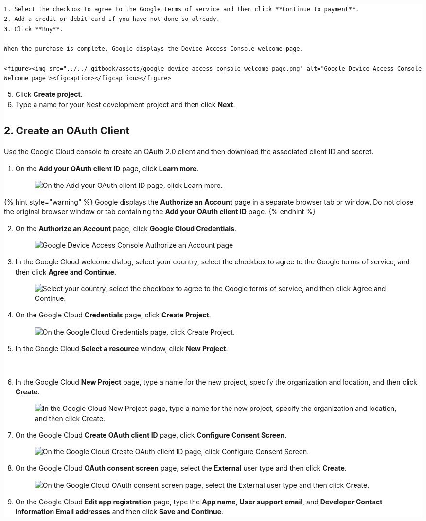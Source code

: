     1. Select the checkbox to agree to the Google terms of service and then click **Continue to payment**.
    2. Add a credit or debit card if you have not done so already.
    3. Click **Buy**.

    When the purchase is complete, Google displays the Device Access Console welcome page.

    <figure><img src="../../.gitbook/assets/google-device-access-console-welcome-page.png" alt="Google Device Access Console Welcome page"><figcaption></figcaption></figure>
5. Click **Create project**.
6. Type a name for your Nest development project and then click **Next**.

## 2. Create an OAuth Client

Use the Google Cloud console to create an OAuth 2.0 client and then download the associated client ID and secret.

1.  On the **Add your OAuth client ID** page, click **Learn more**.

    <figure><img src="../../.gitbook/assets/google-add-your-oauth-client-id-page-learn-more.png" alt="On the Add your OAuth client ID page, click Learn more."><figcaption></figcaption></figure>

{% hint style="warning" %}
Google displays the **Authorize an Account** page in a separate browser tab or window. Do not close the original browser window or tab containing the **Add your OAuth client ID** page.
{% endhint %}

2.  On the **Authorize an Account** page, click **Google Cloud Credentials**.

    <figure><img src="../../.gitbook/assets/google-authorize-an-account-page.png" alt="Google Device Access Console Authorize an Account page"><figcaption></figcaption></figure>
3.  In the Google Cloud welcome dialog, select your country, select the checkbox to agree to the Google terms of service, and then click **Agree and Continue**.

    <figure><img src="../../.gitbook/assets/google-cloud-welcome-dialog.png" alt="Select your country, select the checkbox to agree to the Google terms of service, and then click Agree and Continue."><figcaption></figcaption></figure>
4.  On the Google Cloud **Credentials** page, click **Create Project**.

    <figure><img src="../../.gitbook/assets/google-cloud-credentials-page.png" alt="On the Google Cloud Credentials page, click Create Project."><figcaption></figcaption></figure>
5.  In the Google Cloud **Select a resource** window, click **New Project**.

    <figure><img src="../../.gitbook/assets/google-cloud-select-a-resource-window.png" alt=""><figcaption></figcaption></figure>
6.  In the Google Cloud **New Project** page, type a name for the new project, specify the organization and location, and then click **Create**.

    <figure><img src="../../.gitbook/assets/google-cloud-new-project-page.png" alt="In the Google Cloud New Project page, type a name for the new project, specify the organization and location, and then click Create."><figcaption></figcaption></figure>
7.  On the Google Cloud **Create OAuth client ID** page, click **Configure Consent Screen**.

    <figure><img src="../../.gitbook/assets/google-cloud-create-oauth-client-id-page.png" alt="On the Google Cloud Create OAuth client ID page, click Configure Consent Screen."><figcaption></figcaption></figure>
8.  On the Google Cloud **OAuth consent screen** page, select the **External** user type and then click **Create**.

    <figure><img src="../../.gitbook/assets/google-cloud-oauth-consent-screen-page.png" alt="On the Google Cloud OAuth consent screen page, select the External user type and then click Create."><figcaption></figcaption></figure>
9.  On the Google Cloud **Edit app registration** page, type the **App name**, **User support email**, and **Developer Contact information** **Email addresses** and then click **Save and Continue**.
